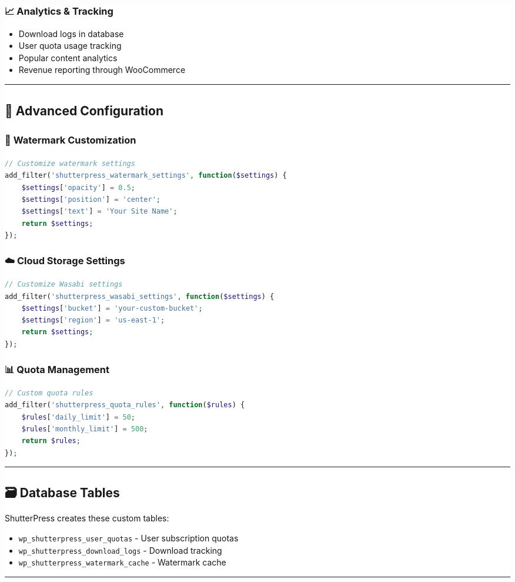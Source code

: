 ### 📈 **Analytics & Tracking**

* Download logs in database
* User quota usage tracking
* Popular content analytics
* Revenue reporting through WooCommerce

---

## 🔧 Advanced Configuration

### 🎨 **Watermark Customization**

```php
// Customize watermark settings
add_filter('shutterpress_watermark_settings', function($settings) {
    $settings['opacity'] = 0.5;
    $settings['position'] = 'center';
    $settings['text'] = 'Your Site Name';
    return $settings;
});
```

### ☁️ **Cloud Storage Settings**

```php
// Customize Wasabi settings
add_filter('shutterpress_wasabi_settings', function($settings) {
    $settings['bucket'] = 'your-custom-bucket';
    $settings['region'] = 'us-east-1';
    return $settings;
});
```

### 📊 **Quota Management**

```php
// Custom quota rules
add_filter('shutterpress_quota_rules', function($rules) {
    $rules['daily_limit'] = 50;
    $rules['monthly_limit'] = 500;
    return $rules;
});
```

---

## 🗃️ Database Tables

ShutterPress creates these custom tables:

* `wp_shutterpress_user_quotas` - User subscription quotas
* `wp_shutterpress_download_logs` - Download tracking
* `wp_shutterpress_watermark_cache` - Watermark cache

---